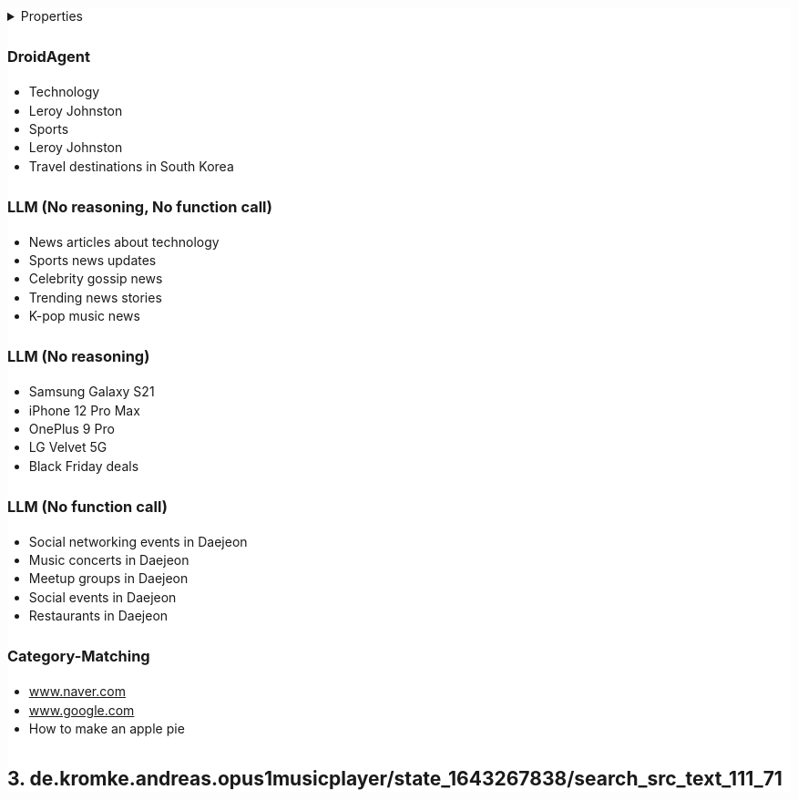 <details><summary>Properties</summary></details>

### DroidAgent
* Technology
* Leroy Johnston
* Sports
* Leroy Johnston
* Travel destinations in South Korea

### LLM (No reasoning, No function call)
* News articles about technology
* Sports news updates
* Celebrity gossip news
* Trending news stories
* K-pop music news

### LLM (No reasoning)
* Samsung Galaxy S21
* iPhone 12 Pro Max
* OnePlus 9 Pro
* LG Velvet 5G
* Black Friday deals

### LLM (No function call)
* Social networking events in Daejeon
* Music concerts in Daejeon
* Meetup groups in Daejeon
* Social events in Daejeon
* Restaurants in Daejeon

### Category-Matching
* www.naver.com
* www.google.com
* How to make an apple pie

## 3. de.kromke.andreas.opus1musicplayer/state_1643267838/search_src_text_111_71
